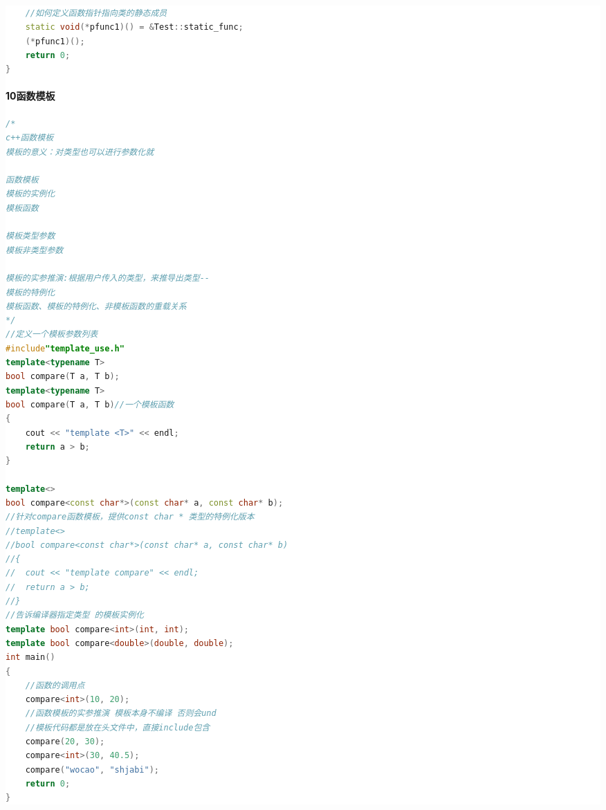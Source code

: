 ```cpp
	//如何定义函数指针指向类的静态成员
	static void(*pfunc1)() = &Test::static_func;
	(*pfunc1)();
	return 0;
}
```

#### 10函数模板

```cpp
/*
c++函数模板
模板的意义：对类型也可以进行参数化就

函数模板
模板的实例化
模板函数

模板类型参数
模板非类型参数

模板的实参推演:根据用户传入的类型，来推导出类型--
模板的特例化
模板函数、模板的特例化、非模板函数的重载关系
*/
//定义一个模板参数列表
#include"template_use.h"
template<typename T>
bool compare(T a, T b);
template<typename T>
bool compare(T a, T b)//一个模板函数
{
	cout << "template <T>" << endl;
	return a > b;
}

template<>
bool compare<const char*>(const char* a, const char* b);
//针对compare函数模板，提供const char * 类型的特例化版本
//template<>
//bool compare<const char*>(const char* a, const char* b)
//{
//	cout << "template compare" << endl;
//	return a > b;
//}
//告诉编译器指定类型 的模板实例化
template bool compare<int>(int, int);
template bool compare<double>(double, double);
int main()
{
	//函数的调用点
	compare<int>(10, 20);
	//函数模板的实参推演 模板本身不编译 否则会und
	//模板代码都是放在头文件中，直接include包含
	compare(20, 30);
	compare<int>(30, 40.5);
	compare("wocao", "shjabi");
	return 0;
}
```

